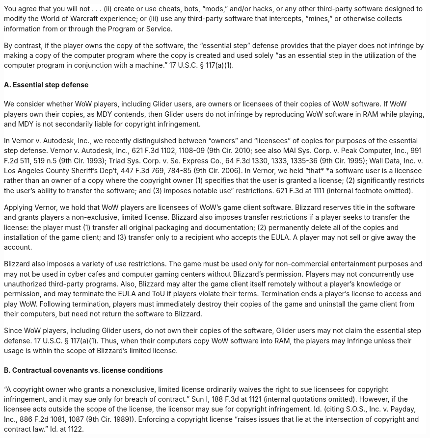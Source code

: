 You agree that you will not . . . (ii) create or use cheats, bots, “mods,” and/or hacks, or any other third-party software designed to modify the World of Warcraft experience; or (iii) use any third-party software that intercepts, “mines,” or otherwise collects information from or through the Program or Service.

By contrast, if the player owns the copy of the software, the “essential step” defense provides that the player does not infringe by making a copy of the computer program where the copy is created and used solely “as an essential step in the utilization of the computer program in conjunction with a machine.” 17 U.S.C. § 117(a)(1).

#### A. Essential step defense

We consider whether WoW players, including Glider users, are owners or licensees of their copies of WoW software. If WoW players own their copies, as MDY contends, then Glider users do not infringe by reproducing WoW software in RAM while playing, and MDY is not secondarily liable for copyright infringement.

In Vernor v. Autodesk, Inc., we recently distinguished between “owners” and “licensees” of copies for purposes of the essential step defense. Vernor v. Autodesk, Inc., 621 F.3d 1102, 1108-09 (9th Cir. 2010; see also MAI Sys. Corp. v. Peak Computer, Inc., 991 F.2d 511, 519 n.5 (9th Cir. 1993); Triad Sys. Corp. v. Se. Express Co., 64 F.3d 1330, 1333, 1335-36 (9th Cir. 1995); Wall Data, Inc. v. Los Angeles County Sheriff’s Dep’t, 447 F.3d 769, 784-85 (9th Cir. 2006). In Vernor, we held “that* *a software user is a licensee rather than an owner of a copy where the copyright owner (1) specifies that the user is granted a license; (2) significantly restricts the user’s ability to transfer the software; and (3) imposes notable use” restrictions. 621 F.3d at 1111 (internal footnote omitted).

Applying Vernor, we hold that WoW players are licensees of WoW’s game client software. Blizzard reserves title in the software and grants players a non-exclusive, limited license. Blizzard also imposes transfer restrictions if a player seeks to transfer the license: the player must (1) transfer all original packaging and documentation; (2) permanently delete all of the copies and installation of the game client; and (3) transfer only to a recipient who accepts the EULA. A player may not sell or give away the account.

Blizzard also imposes a variety of use restrictions. The game must be used only for non-commercial entertainment purposes and may not be used in cyber cafes and computer gaming centers without Blizzard’s permission. Players may not concurrently use unauthorized third-party programs. Also, Blizzard may alter the game client itself remotely without a player’s knowledge or permission, and may terminate the EULA and ToU if players violate their terms. Termination ends a player’s license to access and play WoW. Following termination, players must immediately destroy their copies of the game and uninstall the game client from their computers, but need not return the software to Blizzard.

Since WoW players, including Glider users, do not own their copies of the software, Glider users may not claim the essential step defense. 17 U.S.C. § 117(a)(1). Thus, when their computers copy WoW software into RAM, the players may infringe unless their usage is within the scope of Blizzard’s limited license.

#### B. Contractual covenants vs. license conditions

“A copyright owner who grants a nonexclusive, limited license ordinarily waives the right to sue licensees for copyright infringement, and it may sue only for breach of contract.” Sun I, 188 F.3d at 1121 (internal quotations omitted). However, if the licensee acts outside the scope of the license, the licensor may sue for copyright infringement. Id. (citing S.O.S., Inc. v. Payday, Inc., 886 F.2d 1081, 1087 (9th Cir. 1989)). Enforcing a copyright license “raises issues that lie at the intersection of copyright and contract law.” Id. at 1122.
